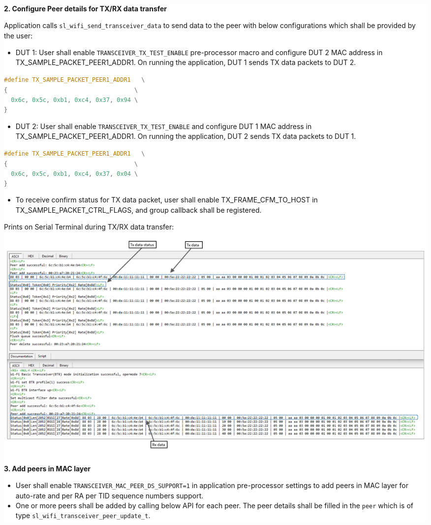   **2. Configure Peer details for TX/RX data transfer**

  Application calls `sl_wifi_send_transceiver_data` to send data to the peer with below configurations which shall be provided by the user:

  - DUT 1: User shall enable `TRANSCEIVER_TX_TEST_ENABLE` pre-processor macro and configure DUT 2 MAC address in TX_SAMPLE_PACKET_PEER1_ADDR1. On running the application, DUT 1 sends TX data packets to DUT 2.
  ```c
#define TX_SAMPLE_PACKET_PEER1_ADDR1   \
  {                                    \
    0x6c, 0x5c, 0xb1, 0xc4, 0x37, 0x94 \
  } 
  ```
  - DUT 2: User shall enable `TRANSCEIVER_TX_TEST_ENABLE` and configure DUT 1 MAC address in TX_SAMPLE_PACKET_PEER1_ADDR1. On running the application, DUT 2 sends TX data packets to DUT 1.
  ```c
#define TX_SAMPLE_PACKET_PEER1_ADDR1   \
  {                                    \
    0x6c, 0x5c, 0xb1, 0xc4, 0x37, 0x04 \
  } 
  ```
  - To receive confirm status for TX data packet, user shall enable TX_FRAME_CFM_TO_HOST in TX_SAMPLE_PACKET_CTRL_FLAGS, and group callback shall be registered.

  Prints on Serial Terminal during TX/RX data transfer:

  ![Figure: Sample TX RX Logs](resources/readme/transceiver-data-logs.png)

  **3. Add peers in MAC layer**

  - User shall enable `TRANSCEIVER_MAC_PEER_DS_SUPPORT=1` in application pre-processor settings to add peers in MAC layer for auto-rate and per RA per TID sequence numbers support.
  - One or more peers shall be added by calling below API for each peer. The peer details shall be filled in the `peer` which is of type `sl_wifi_transceiver_peer_update_t`.
